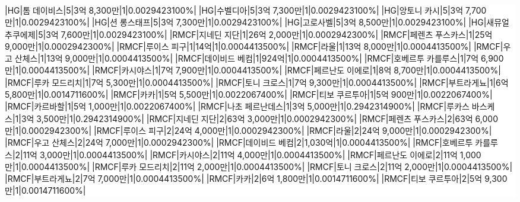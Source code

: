 |HG|톰 데이비스|5|3억 8,300만|1|0.0029423100%|
|HG|수벨디아|5|3억 7,300만|1|0.0029423100%|
|HG|앙토니 카시|5|3억 7,700만|1|0.0029423100%|
|HG|션 롱스태프|5|3억 7,300만|1|0.0029423100%|
|HG|고로사벨|5|3억 8,500만|1|0.0029423100%|
|HG|새뮤얼 추쿠에제|5|3억 7,600만|1|0.0029423100%|
|RMCF|지네딘 지단|1|26억 2,000만|1|0.0002942300%|
|RMCF|페렌츠 푸스카스|1|25억 9,000만|1|0.0002942300%|
|RMCF|루이스 피구|1|14억|1|0.0004413500%|
|RMCF|라울|1|13억 8,000만|1|0.0004413500%|
|RMCF|우고 산체스|1|13억 9,000만|1|0.0004413500%|
|RMCF|데이비드 베컴|1|924억|1|0.0004413500%|
|RMCF|호베르투 카를루스|1|7억 6,900만|1|0.0004413500%|
|RMCF|카시야스|1|7억 7,900만|1|0.0004413500%|
|RMCF|페르난도 이에로|1|8억 8,700만|1|0.0004413500%|
|RMCF|루카 모드리치|1|7억 5,300만|1|0.0004413500%|
|RMCF|토니 크로스|1|7억 9,300만|1|0.0004413500%|
|RMCF|부트라게뇨|1|6억 5,800만|1|0.0014711600%|
|RMCF|카카|1|5억 5,500만|1|0.0022067400%|
|RMCF|티보 쿠르투아|1|5억 900만|1|0.0022067400%|
|RMCF|카르바할|1|5억 1,000만|1|0.0022067400%|
|RMCF|나초 페르난데스|1|3억 5,000만|1|0.2942314900%|
|RMCF|루카스 바스케스|1|3억 3,500만|1|0.2942314900%|
|RMCF|지네딘 지단|2|63억 3,000만|1|0.0002942300%|
|RMCF|페렌츠 푸스카스|2|63억 6,000만|1|0.0002942300%|
|RMCF|루이스 피구|2|24억 4,000만|1|0.0002942300%|
|RMCF|라울|2|24억 9,000만|1|0.0002942300%|
|RMCF|우고 산체스|2|24억 7,000만|1|0.0002942300%|
|RMCF|데이비드 베컴|2|1,030억|1|0.0004413500%|
|RMCF|호베르투 카를루스|2|11억 3,000만|1|0.0004413500%|
|RMCF|카시야스|2|11억 4,000만|1|0.0004413500%|
|RMCF|페르난도 이에로|2|11억 1,000만|1|0.0004413500%|
|RMCF|루카 모드리치|2|11억 2,000만|1|0.0004413500%|
|RMCF|토니 크로스|2|11억 2,000만|1|0.0004413500%|
|RMCF|부트라게뇨|2|7억 7,000만|1|0.0004413500%|
|RMCF|카카|2|6억 1,800만|1|0.0014711600%|
|RMCF|티보 쿠르투아|2|5억 9,300만|1|0.0014711600%|